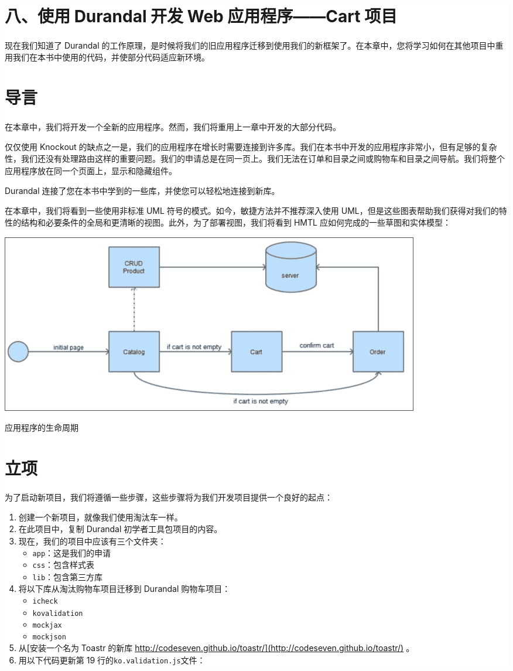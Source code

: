 # 八、使用 Durandal 开发 Web 应用程序——Cart 项目

现在我们知道了 Durandal 的工作原理，是时候将我们的旧应用程序迁移到使用我们的新框架了。在本章中，您将学习如何在其他项目中重用我们在本书中使用的代码，并使部分代码适应新环境。

# 导言

在本章中，我们将开发一个全新的应用程序。然而，我们将重用上一章中开发的大部分代码。

仅仅使用 Knockout 的缺点之一是，我们的应用程序在增长时需要连接到许多库。我们在本书中开发的应用程序非常小，但有足够的复杂性，我们还没有处理路由这样的重要问题。我们的申请总是在同一页上。我们无法在订单和目录之间或购物车和目录之间导航。我们将整个应用程序放在同一个页面上，显示和隐藏组件。

Durandal 连接了您在本书中学到的一些库，并使您可以轻松地连接到新库。

在本章中，我们将看到一些使用非标准 UML 符号的模式。如今，敏捷方法并不推荐深入使用 UML，但是这些图表帮助我们获得对我们的特性的结构和必要条件的全局和更清晰的视图。此外，为了部署视图，我们将看到 HMTL 应如何完成的一些草图和实体模型：

![Introduction](img/7074OS_08_01.jpg)

应用程序的生命周期

# 立项

为了启动新项目，我们将遵循一些步骤，这些步骤将为我们开发项目提供一个良好的起点：

1.  创建一个新项目，就像我们使用淘汰车一样。
2.  在此项目中，复制 Durandal 初学者工具包项目的内容。
3.  现在，我们的项目中应该有三个文件夹：
    *   `app`：这是我们的申请
    *   `css`：包含样式表
    *   `lib`：包含第三方库
4.  将以下库从淘汰购物车项目迁移到 Durandal 购物车项目：
    *   `icheck`
    *   `kovalidation`
    *   `mockjax`
    *   `mockjson`
5.  从[安装一个名为 Toastr 的新库 http://codeseven.github.io/toastr/](http://codeseven.github.io/toastr/) 。
6.  用以下代码更新第 19 行的`ko.validation.js`文件：
